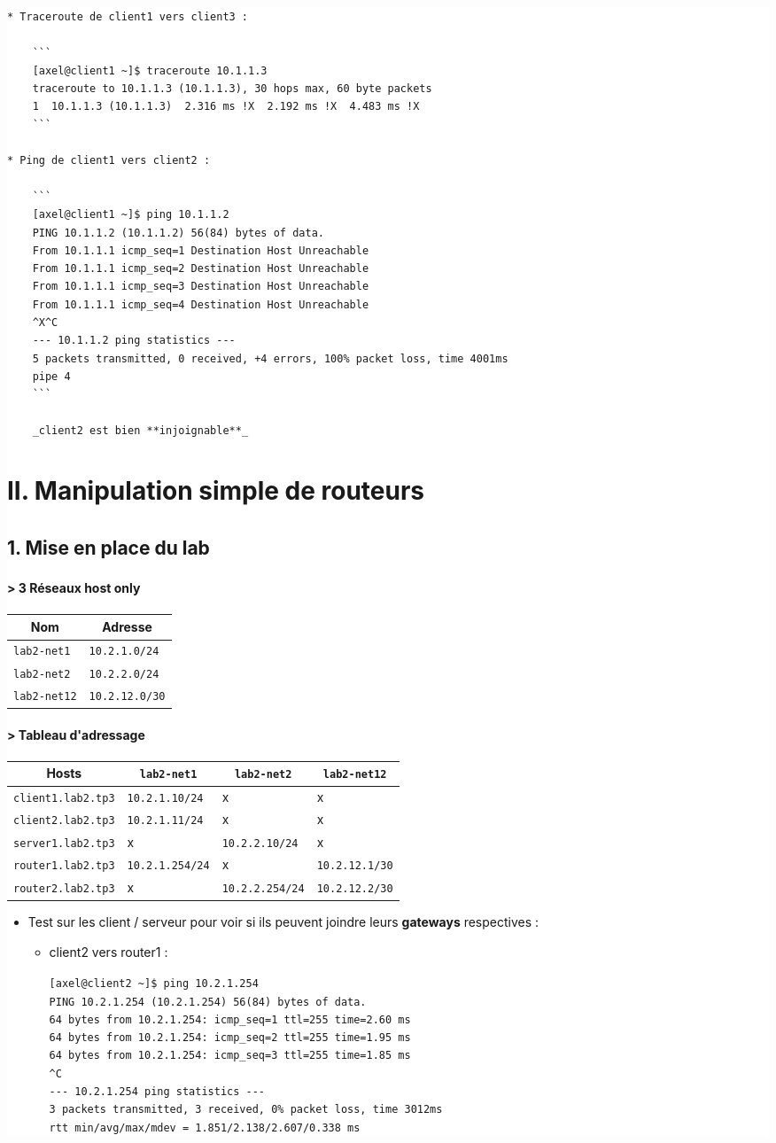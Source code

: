     * Traceroute de client1 vers client3 :

        ```
        [axel@client1 ~]$ traceroute 10.1.1.3
        traceroute to 10.1.1.3 (10.1.1.3), 30 hops max, 60 byte packets
        1  10.1.1.3 (10.1.1.3)  2.316 ms !X  2.192 ms !X  4.483 ms !X
        ```

    * Ping de client1 vers client2 :

        ```
        [axel@client1 ~]$ ping 10.1.1.2
        PING 10.1.1.2 (10.1.1.2) 56(84) bytes of data.
        From 10.1.1.1 icmp_seq=1 Destination Host Unreachable
        From 10.1.1.1 icmp_seq=2 Destination Host Unreachable
        From 10.1.1.1 icmp_seq=3 Destination Host Unreachable
        From 10.1.1.1 icmp_seq=4 Destination Host Unreachable
        ^X^C
        --- 10.1.1.2 ping statistics ---
        5 packets transmitted, 0 received, +4 errors, 100% packet loss, time 4001ms
        pipe 4
        ```

        _client2 est bien **injoignable**_

# II. Manipulation simple de routeurs

## 1. Mise en place du lab

#### > 3 Réseaux host only

Nom | Adresse
--- | ---
`lab2-net1` | `10.2.1.0/24`
`lab2-net2` | `10.2.2.0/24`
`lab2-net12` | `10.2.12.0/30`

#### > Tableau d'adressage

Hosts | `lab2-net1` |  `lab2-net2` |  `lab2-net12` 
--- | --- | --- | ---
`client1.lab2.tp3` | `10.2.1.10/24` | x | x
`client2.lab2.tp3` | `10.2.1.11/24` | x | x
`server1.lab2.tp3` | x | `10.2.2.10/24` | x
`router1.lab2.tp3` | `10.2.1.254/24` | x | `10.2.12.1/30`
`router2.lab2.tp3` | x | `10.2.2.254/24` | `10.2.12.2/30`

* Test sur les client / serveur pour voir si ils peuvent joindre leurs **gateways** respectives :

    * client2 vers router1 :

        ```
        [axel@client2 ~]$ ping 10.2.1.254
        PING 10.2.1.254 (10.2.1.254) 56(84) bytes of data.
        64 bytes from 10.2.1.254: icmp_seq=1 ttl=255 time=2.60 ms
        64 bytes from 10.2.1.254: icmp_seq=2 ttl=255 time=1.95 ms
        64 bytes from 10.2.1.254: icmp_seq=3 ttl=255 time=1.85 ms
        ^C
        --- 10.2.1.254 ping statistics ---
        3 packets transmitted, 3 received, 0% packet loss, time 3012ms
        rtt min/avg/max/mdev = 1.851/2.138/2.607/0.338 ms
        ```
    